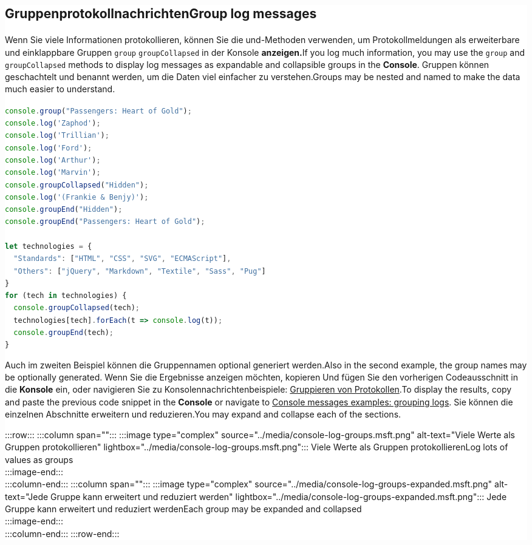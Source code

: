 ## <a name="group-log-messages"></a><span data-ttu-id="11a9f-145">Gruppenprotokollnachrichten</span><span class="sxs-lookup"><span data-stu-id="11a9f-145">Group log messages</span></span>

<span data-ttu-id="11a9f-146">Wenn Sie viele Informationen protokollieren, können Sie die und-Methoden verwenden, um Protokollmeldungen als erweiterbare und einklappbare Gruppen `group` `groupCollapsed` in der Konsole **anzeigen.**</span><span class="sxs-lookup"><span data-stu-id="11a9f-146">If you log much information, you may use the `group` and `groupCollapsed` methods to display log messages as expandable and collapsible groups in the **Console**.</span></span>  <span data-ttu-id="11a9f-147">Gruppen können geschachtelt und benannt werden, um die Daten viel einfacher zu verstehen.</span><span class="sxs-lookup"><span data-stu-id="11a9f-147">Groups may be nested and named to make the data much easier to understand.</span></span>  

```javascript
console.group("Passengers: Heart of Gold");
console.log('Zaphod');
console.log('Trillian');
console.log('Ford');
console.log('Arthur');
console.log('Marvin');
console.groupCollapsed("Hidden");
console.log('(Frankie & Benjy)');
console.groupEnd("Hidden");
console.groupEnd("Passengers: Heart of Gold");

let technologies = {
  "Standards": ["HTML", "CSS", "SVG", "ECMAScript"],
  "Others": ["jQuery", "Markdown", "Textile", "Sass", "Pug"]
}
for (tech in technologies) {
  console.groupCollapsed(tech);
  technologies[tech].forEach(t => console.log(t));
  console.groupEnd(tech);
}
```  

<span data-ttu-id="11a9f-148">Auch im zweiten Beispiel können die Gruppennamen optional generiert werden.</span><span class="sxs-lookup"><span data-stu-id="11a9f-148">Also in the second example, the group names may be optionally generated.</span></span>  <span data-ttu-id="11a9f-149">Wenn Sie die Ergebnisse anzeigen möchten, kopieren Und fügen Sie den vorherigen Codeausschnitt in die **Konsole** ein, oder navigieren Sie zu Konsolennachrichtenbeispiele: [Gruppieren von Protokollen][GithubMicrosoftedgeDevtoolssamplesConsoleLoggingWithGroupsHtml].</span><span class="sxs-lookup"><span data-stu-id="11a9f-149">To display the results, copy and paste the previous code snippet in the **Console** or navigate to [Console messages examples: grouping logs][GithubMicrosoftedgeDevtoolssamplesConsoleLoggingWithGroupsHtml].</span></span>  <span data-ttu-id="11a9f-150">Sie können die einzelnen Abschnitte erweitern und reduzieren.</span><span class="sxs-lookup"><span data-stu-id="11a9f-150">You may expand and collapse each of the sections.</span></span>  

:::row:::
   :::column span="":::
      :::image type="complex" source="../media/console-log-groups.msft.png" alt-text="Viele Werte als Gruppen protokollieren" lightbox="../media/console-log-groups.msft.png":::
         <span data-ttu-id="11a9f-152">Viele Werte als Gruppen protokollieren</span><span class="sxs-lookup"><span data-stu-id="11a9f-152">Log lots of values as groups</span></span>  
      :::image-end:::  
   :::column-end:::
   :::column span="":::
      :::image type="complex" source="../media/console-log-groups-expanded.msft.png" alt-text="Jede Gruppe kann erweitert und reduziert werden" lightbox="../media/console-log-groups-expanded.msft.png":::
        <span data-ttu-id="11a9f-154">Jede Gruppe kann erweitert und reduziert werden</span><span class="sxs-lookup"><span data-stu-id="11a9f-154">Each group may be expanded and collapsed</span></span>  
      :::image-end:::  
   :::column-end:::
:::row-end:::  

[DevtoolsConsoleApi]: ./api.md "Konsolen-API-| Microsoft Docs"  
[DevtoolsConsoleConsoleFilters]: ./console-filters.md "Filtern von Konsolennachrichten | Microsoft Docs"  
[DevtoolsConsoleLiveExpressions]: ./live-expressions.md "Überwachen von Änderungen in JavaScript mithilfe von Live Expressions | Microsoft Docs"  
[DevtoolsJavascriptBreakpoints]: ../javascript/breakpoints.md "So halten Sie Ihren Code mit Haltepunkten in Microsoft Edge DevTools | Microsoft Docs"  
[GithubMicrosoftedgeDevtoolssamplesConsoleLoggingExamplesHtml]: https://microsoftedge.github.io/DevToolsSamples/console/logging-examples.html "Beispiele für Konsolenmeldungen: Protokollierung, Informationen, Fehler und | GitHub"  
[GithubMicrosoftedgeDevtoolssamplesConsoleLoggingTypesHtml]: https://microsoftedge.github.io/DevToolsSamples/console/logging-types.html "Beispiele für Konsolenmeldungen: Protokollieren verschiedener | GitHub"  
[GithubMicrosoftedgeDevtoolssamplesConsoleLoggingWithGroupsHtml]: https://microsoftedge.github.io/DevToolsSamples/console/logging-with-groups.html "Beispiele für Konsolenmeldungen: Gruppieren von Protokollen | GitHub"  
[GithubMicrosoftedgeDevtoolssamplesConsoleLoggingWithSpecifiersHtml]: https://microsoftedge.github.io/DevToolsSamples/console/logging-with-specifiers.html "Beispiele für Konsolenmeldungen: Protokollierung mit | GitHub"  
[GithubMicrosoftedgeDevtoolssamplesConsoleLoggingWithTableHtml]: https://microsoftedge.github.io/DevToolsSamples/console/logging-with-table.html "Beispiele für Konsolenmeldungen: Verwenden von | GitHub"  
[WikiStackTrace]: https://en.wikipedia.org/wiki/Stack_trace "Stapelverfolgungs-| Wikipedia"  